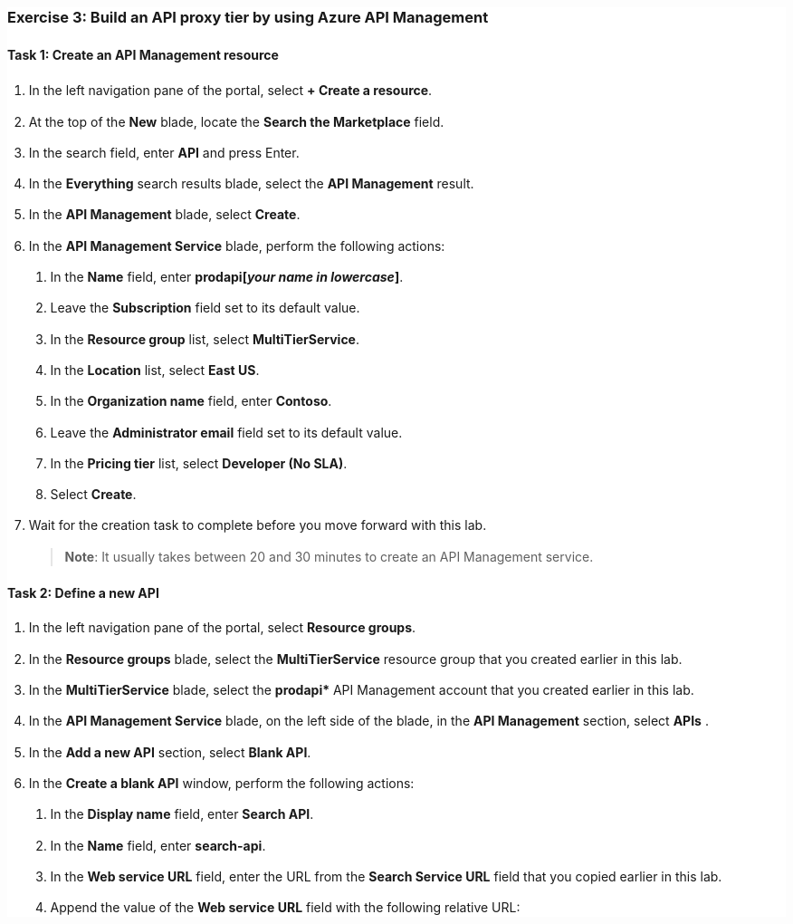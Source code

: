 ### Exercise 3: Build an API proxy tier by using Azure API Management

#### Task 1: Create an API Management resource

1.  In the left navigation pane of the portal, select **+ Create a resource**.

1.  At the top of the **New** blade, locate the **Search the Marketplace** field.

1.  In the search field, enter **API** and press Enter.

1.  In the **Everything** search results blade, select the **API Management** result.

1.  In the **API Management** blade, select **Create**.

1.  In the **API Management Service** blade, perform the following actions:
    
    1.  In the **Name** field, enter **prodapi\[*your name in lowercase*\]**.
    
    1.  Leave the **Subscription** field set to its default value.
    
    1.  In the **Resource group** list, select **MultiTierService**.
    
    1.  In the **Location** list, select **East US**.
    
    1.  In the **Organization name** field, enter **Contoso**.
    
    1.  Leave the **Administrator email** field set to its default value.
    
    1.  In the **Pricing tier** list, select **Developer (No SLA)**.
    
    1.  Select **Create**.

1.  Wait for the creation task to complete before you move forward with this lab.

    > **Note**: It usually takes between 20 and 30 minutes to create an API Management service.

#### Task 2: Define a new API

1.  In the left navigation pane of the portal, select **Resource groups**.

1.  In the **Resource groups** blade, select the **MultiTierService** resource group that you created earlier in this lab.

1.  In the **MultiTierService** blade, select the **prodapi\*** API Management account that you created earlier in this lab.

1.  In the **API Management Service** blade, on the left side of the blade, in the **API Management** section, select **APIs** .

1.  In the **Add a new API** section, select **Blank API**.

1.  In the **Create a blank API** window, perform the following actions:
    
    1.  In the **Display name** field, enter **Search API**.
    
    1.  In the **Name** field, enter **search-api**.
    
    1.  In the **Web service URL** field, enter the URL from the **Search Service URL** field that you copied earlier in this lab.
    
    1.  Append the value of the **Web service URL** field with the following relative URL:
